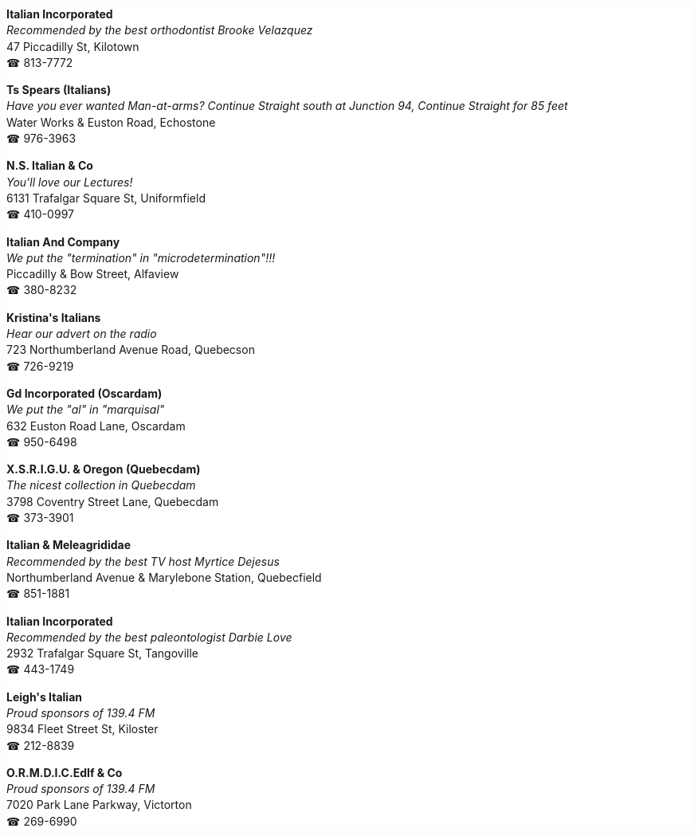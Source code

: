 **Italian Incorporated**  
_Recommended by the best orthodontist Brooke Velazquez_  
47 Piccadilly St, Kilotown  
☎ 813-7772

**Ts Spears (Italians)**  
_Have you ever wanted Man-at-arms? 
Continue Straight south at Junction 94, Continue Straight for 85 feet_  
Water Works & Euston Road, Echostone  
☎ 976-3963

**N.S. Italian & Co**  
_You'll love our Lectures!_  
6131 Trafalgar Square St, Uniformfield  
☎ 410-0997

**Italian And Company**  
_We put the "termination" in "microdetermination"!!!_  
Piccadilly & Bow Street, Alfaview  
☎ 380-8232

**Kristina's Italians**  
_Hear our advert on the radio_  
723 Northumberland Avenue Road, Quebecson  
☎ 726-9219

**Gd Incorporated (Oscardam)**  
_We put the "al" in "marquisal"_  
632 Euston Road Lane, Oscardam  
☎ 950-6498

**X.S.R.I.G.U. & Oregon (Quebecdam)**  
_The nicest collection in Quebecdam_  
3798 Coventry Street Lane, Quebecdam  
☎ 373-3901

**Italian & Meleagrididae**  
_Recommended by the best TV host Myrtice Dejesus_  
Northumberland Avenue & Marylebone Station, Quebecfield  
☎ 851-1881

**Italian Incorporated**  
_Recommended by the best paleontologist Darbie Love_  
2932 Trafalgar Square St, Tangoville  
☎ 443-1749

**Leigh's Italian**  
_Proud sponsors of 139.4 FM_  
9834 Fleet Street St, Kiloster  
☎ 212-8839

**O.R.M.D.I.C.EdIf & Co**  
_Proud sponsors of 139.4 FM_  
7020 Park Lane Parkway, Victorton  
☎ 269-6990

